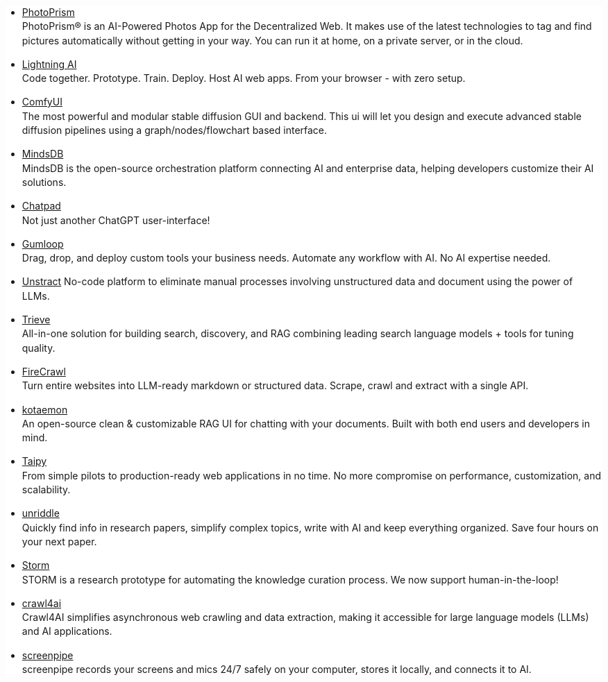 - [PhotoPrism](https://github.com/photoprism/photoprism)  
   PhotoPrism® is an AI-Powered Photos App for the Decentralized Web. It makes use of the latest technologies to tag and find pictures automatically without getting in your way. You can run it at home, on a private server, or in the cloud.

- [Lightning AI](https://lightning.ai/)  
   Code together. Prototype. Train. Deploy. Host AI web apps. From your browser - with zero setup.

- [ComfyUI](https://github.com/comfyanonymous/ComfyUI)  
   The most powerful and modular stable diffusion GUI and backend. This ui will let you design and execute advanced stable diffusion pipelines using a graph/nodes/flowchart based interface.

- [MindsDB](https://mindsdb.com/)  
   MindsDB is the open-source orchestration platform connecting AI and enterprise data, helping developers customize their AI solutions.

- [Chatpad](https://chatpad.ai/)  
   Not just another ChatGPT user-interface!

- [Gumloop](https://www.gumloop.com/)  
   Drag, drop, and deploy custom tools your business needs. Automate any workflow with AI. No AI expertise needed.

- [Unstract](https://unstract.com/)
   No-code platform to eliminate manual processes involving unstructured data and document using the power of LLMs.

- [Trieve](https://trieve.ai/)  
   All-in-one solution for building search, discovery, and RAG combining leading search language models + tools for tuning quality.

- [FireCrawl](https://github.com/mendableai/firecrawl)  
   Turn entire websites into LLM-ready markdown or structured data. Scrape, crawl and extract with a single API.

- [kotaemon](https://cinnamon.github.io/kotaemon/)  
   An open-source clean & customizable RAG UI for chatting with your documents. Built with both end users and developers in mind.

- [Taipy](https://taipy.io/)  
   From simple pilots to production-ready web applications in no time. No more compromise on performance, customization, and scalability.

- [unriddle](https://www.unriddle.ai/)  
   Quickly find info in research papers, simplify complex topics, write with AI and keep everything organized. Save four hours on your next paper.

- [Storm](https://storm.genie.stanford.edu/)  
   STORM is a research prototype for automating the knowledge curation process. We now support human-in-the-loop!

- [crawl4ai](https://github.com/unclecode/crawl4ai)  
   Crawl4AI simplifies asynchronous web crawling and data extraction, making it accessible for large language models (LLMs) and AI applications.

- [screenpipe](https://screenpi.pe)  
   screenpipe records your screens and mics 24/7 safely on your computer, stores it locally, and connects it to AI.
